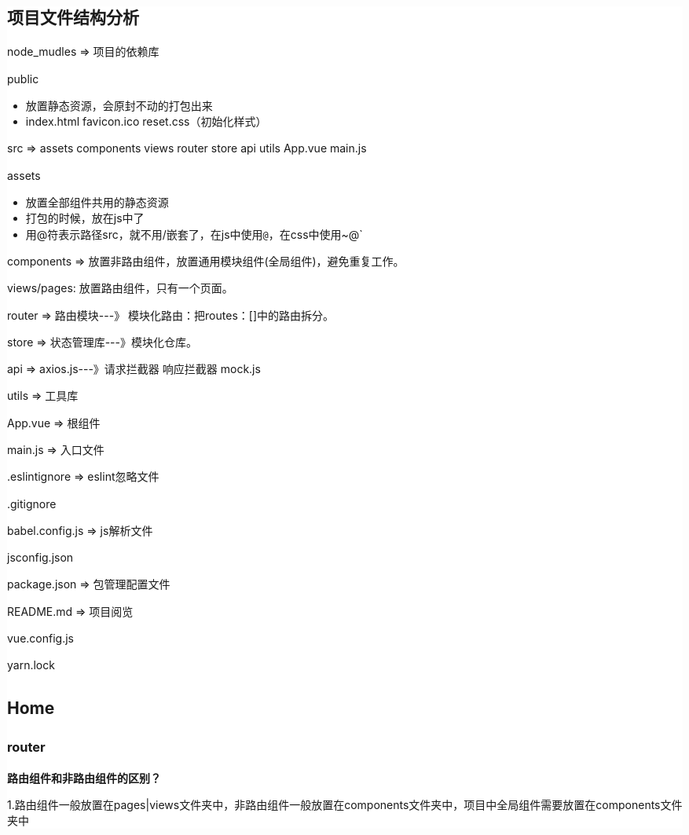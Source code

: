 ## 项目文件结构分析

node_mudles => 项目的依赖库

public

- 放置静态资源，会原封不动的打包出来
-  index.html  favicon.ico reset.css（初始化样式）

src => assets  components  views router store api  utils  App.vue main.js

assets

- 放置全部组件共用的静态资源
- 打包的时候，放在js中了
- 用@符表示路径src，就不用/嵌套了，在js中使用`@`，在css中使用~@`

components => 放置非路由组件，放置通用模块组件(全局组件)，避免重复工作。

views/pages: 放置路由组件，只有一个页面。

router => 路由模块---》 模块化路由：把routes：[]中的路由拆分。

store => 状态管理库---》模块化仓库。

api => axios.js---》请求拦截器 响应拦截器 mock.js

utils => 工具库

App.vue => 根组件

main.js => 入口文件

.eslintignore => eslint忽略文件

.gitignore

babel.config.js => js解析文件

jsconfig.json

package.json => 包管理配置文件

README.md => 项目阅览

vue.config.js

yarn.lock



## Home



### router



**路由组件和非路由组件的区别？**

1.路由组件一般放置在pages|views文件夹中，非路由组件一般放置在components文件夹中，项目中全局组件需要放置在components文件夹中
